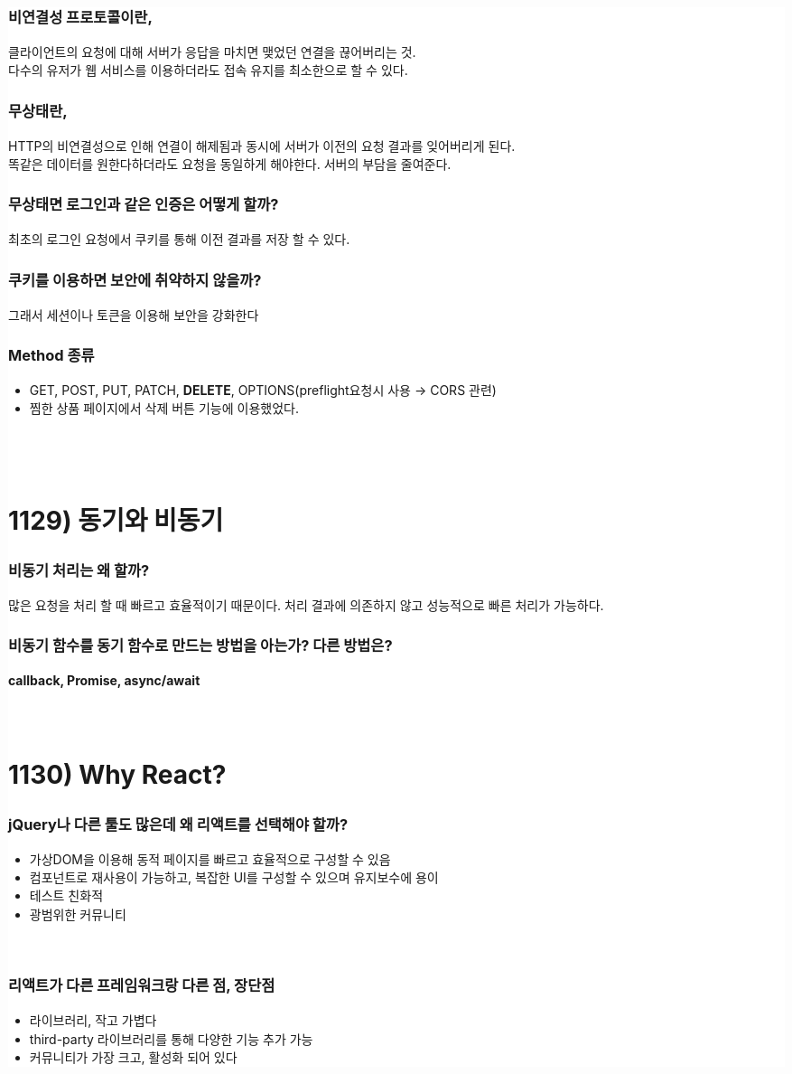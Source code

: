 ### 비연결성 프로토콜이란,
클라이언트의 요청에 대해 서버가 응답을 마치면 맺었던 연결을 끊어버리는 것.<br>
다수의 유저가 웹 서비스를 이용하더라도 접속 유지를 최소한으로 할 수 있다.
<br>

### 무상태란,
HTTP의 비연결성으로 인해 연결이 해제됨과 동시에 서버가 이전의 요청 결과를 잊어버리게 된다.<br>
똑같은 데이터를 원한다하더라도 요청을 동일하게 해야한다. 서버의 부담을 줄여준다.
<br>

### 무상태면 로그인과 같은 인증은 어떻게 할까?
최초의 로그인 요청에서 쿠키를 통해 이전 결과를 저장 할 수 있다.
<br>

### 쿠키를 이용하면 보안에 취약하지 않을까?
그래서 세션이나 토큰을 이용해 보안을 강화한다
<br>

### Method 종류
- GET, POST, PUT, PATCH, **DELETE**, OPTIONS(preflight요청시 사용 → CORS 관련)
- 찜한 상품 페이지에서 삭제 버튼 기능에 이용했었다.

<br>
<br>

# 1129) 동기와 비동기

### 비동기 처리는 왜 할까?
많은 요청을 처리 할 때 빠르고 효율적이기 때문이다.
처리 결과에 의존하지 않고 성능적으로 빠른 처리가 가능하다.
<br>

### 비동기 함수를 동기 함수로 만드는 방법을 아는가? 다른 방법은?
**callback, Promise, async/await**

<br>

# 1130) Why React?

### jQuery나 다른 툴도 많은데 왜 리액트를 선택해야 할까?
- 가상DOM을 이용해 동적 페이지를 빠르고 효율적으로 구성할 수 있음
- 컴포넌트로 재사용이 가능하고, 복잡한 UI를 구성할 수 있으며 유지보수에 용이
- 테스트 친화적
- 광범위한 커뮤니티
<br>

### 리액트가 다른 프레임워크랑 다른 점, 장단점
- 라이브러리, 작고 가볍다
- third-party 라이브러리를 통해 다양한 기능 추가 가능
- 커뮤니티가 가장 크고, 활성화 되어 있다
